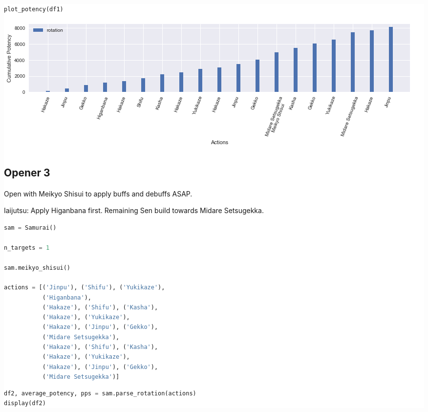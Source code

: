   </tbody>
</table>
</div>



```python
plot_potency(df1)
```


![png](output_12_0.png)


## Opener 3
Open with Meikyo Shisui to apply buffs and debuffs ASAP.

Iaijutsu: Apply Higanbana first. Remaining Sen build towards Midare Setsugekka.


```python
sam = Samurai()

n_targets = 1

sam.meikyo_shisui()

actions = [('Jinpu'), ('Shifu'), ('Yukikaze'),
           ('Higanbana'),
           ('Hakaze'), ('Shifu'), ('Kasha'),
           ('Hakaze'), ('Yukikaze'),
           ('Hakaze'), ('Jinpu'), ('Gekko'),
           ('Midare Setsugekka'),
           ('Hakaze'), ('Shifu'), ('Kasha'),
           ('Hakaze'), ('Yukikaze'),
           ('Hakaze'), ('Jinpu'), ('Gekko'),
           ('Midare Setsugekka')]
```


```python
df2, average_potency, pps = sam.parse_rotation(actions)
display(df2)
```
